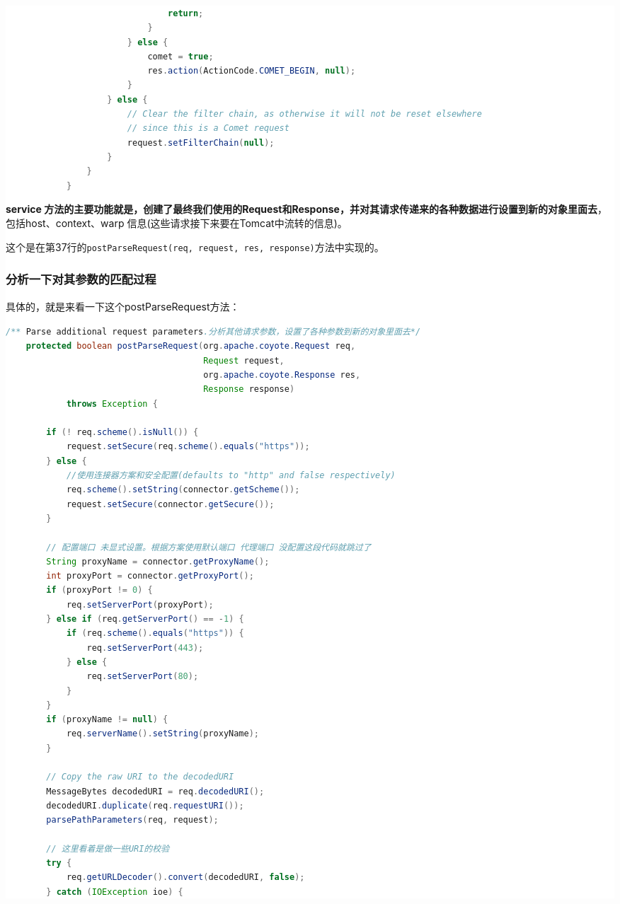 ```java
                                return;
                            }
                        } else {
                            comet = true;
                            res.action(ActionCode.COMET_BEGIN, null);
                        }
                    } else {
                        // Clear the filter chain, as otherwise it will not be reset elsewhere
                        // since this is a Comet request
                        request.setFilterChain(null);
                    }
                }
            }
```

**service 方法的主要功能就是，创建了最终我们使用的Request和Response，并对其请求传递来的各种数据进行设置到新的对象里面去**，包括host、context、warp 信息(这些请求接下来要在Tomcat中流转的信息)。

这个是在第37行的`postParseRequest(req, request, res, response)`方法中实现的。

### 分析一下对其参数的匹配过程

具体的，就是来看一下这个postParseRequest方法：

```java
/** Parse additional request parameters.分析其他请求参数，设置了各种参数到新的对象里面去*/
    protected boolean postParseRequest(org.apache.coyote.Request req,
                                       Request request,
                                       org.apache.coyote.Response res,
                                       Response response)
            throws Exception {

        if (! req.scheme().isNull()) {
            request.setSecure(req.scheme().equals("https"));
        } else {
            //使用连接器方案和安全配置(defaults to "http" and false respectively)
            req.scheme().setString(connector.getScheme());
            request.setSecure(connector.getSecure());
        }

        // 配置端口 未显式设置。根据方案使用默认端口 代理端口 没配置这段代码就跳过了
        String proxyName = connector.getProxyName();
        int proxyPort = connector.getProxyPort();
        if (proxyPort != 0) {
            req.setServerPort(proxyPort);
        } else if (req.getServerPort() == -1) {
            if (req.scheme().equals("https")) {
                req.setServerPort(443);
            } else {
                req.setServerPort(80);
            }
        }
        if (proxyName != null) {
            req.serverName().setString(proxyName);
        }

        // Copy the raw URI to the decodedURI
        MessageBytes decodedURI = req.decodedURI();
        decodedURI.duplicate(req.requestURI());
        parsePathParameters(req, request);

        // 这里看着是做一些URI的校验
        try {
            req.getURLDecoder().convert(decodedURI, false);
        } catch (IOException ioe) {
```